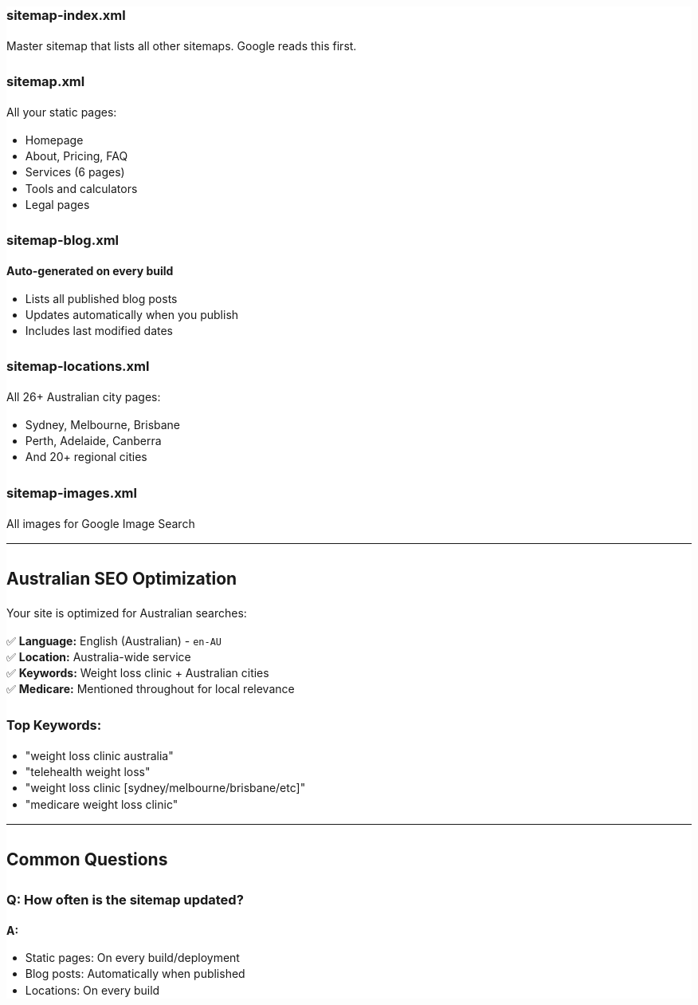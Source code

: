 ### sitemap-index.xml
Master sitemap that lists all other sitemaps. Google reads this first.

### sitemap.xml
All your static pages:
- Homepage
- About, Pricing, FAQ
- Services (6 pages)
- Tools and calculators
- Legal pages

### sitemap-blog.xml
**Auto-generated on every build**
- Lists all published blog posts
- Updates automatically when you publish
- Includes last modified dates

### sitemap-locations.xml
All 26+ Australian city pages:
- Sydney, Melbourne, Brisbane
- Perth, Adelaide, Canberra
- And 20+ regional cities

### sitemap-images.xml
All images for Google Image Search

---

## Australian SEO Optimization

Your site is optimized for Australian searches:

✅ **Language:** English (Australian) - `en-AU`  
✅ **Location:** Australia-wide service  
✅ **Keywords:** Weight loss clinic + Australian cities  
✅ **Medicare:** Mentioned throughout for local relevance  

### Top Keywords:
- "weight loss clinic australia"
- "telehealth weight loss"
- "weight loss clinic [sydney/melbourne/brisbane/etc]"
- "medicare weight loss clinic"

---

## Common Questions

### Q: How often is the sitemap updated?
**A:** 
- Static pages: On every build/deployment
- Blog posts: Automatically when published
- Locations: On every build
